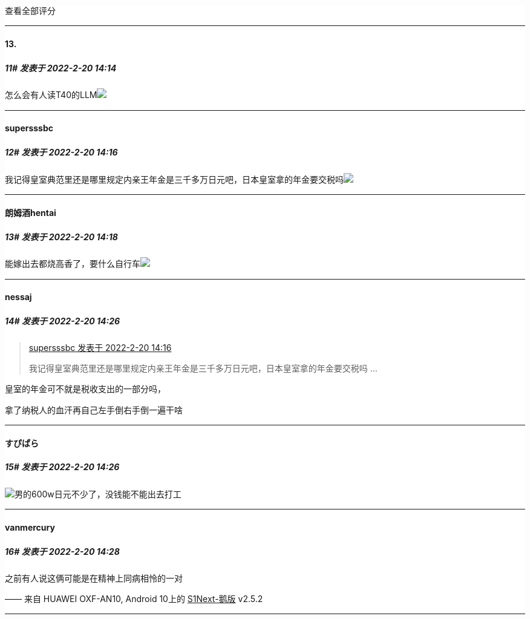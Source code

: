 查看全部评分

*****

####  13.  
##### 11#       发表于 2022-2-20 14:14

怎么会有人读T40的LLM<img src="https://static.saraba1st.com/image/smiley/face2017/067.png" referrerpolicy="no-referrer">

*****

####  supersssbc  
##### 12#       发表于 2022-2-20 14:16

我记得皇室典范里还是哪里规定内亲王年金是三千多万日元吧，日本皇室拿的年金要交税吗<img src="https://static.saraba1st.com/image/smiley/face2017/067.png" referrerpolicy="no-referrer">

*****

####  朗姆酒hentai  
##### 13#       发表于 2022-2-20 14:18

能嫁出去都烧高香了，要什么自行车<img src="https://static.saraba1st.com/image/smiley/face2017/037.png" referrerpolicy="no-referrer">

*****

####  nessaj  
##### 14#       发表于 2022-2-20 14:26

<blockquote><a href="httphttps://bbs.saraba1st.com/2b/forum.php?mod=redirect&amp;goto=findpost&amp;pid=54763943&amp;ptid=2053620" target="_blank">supersssbc 发表于 2022-2-20 14:16</a>

我记得皇室典范里还是哪里规定内亲王年金是三千多万日元吧，日本皇室拿的年金要交税吗 ...</blockquote>
皇室的年金可不就是税收支出的一部分吗，

拿了纳税人的血汗再自己左手倒右手倒一遍干啥

*****

####  すぴぱら  
##### 15#       发表于 2022-2-20 14:26

<img src="https://static.saraba1st.com/image/smiley/face2017/067.png" referrerpolicy="no-referrer">男的600w日元不少了，没钱能不能出去打工

*****

####  vanmercury  
##### 16#       发表于 2022-2-20 14:28

之前有人说这俩可能是在精神上同病相怜的一对

—— 来自 HUAWEI OXF-AN10, Android 10上的 [S1Next-鹅版](https://github.com/ykrank/S1-Next/releases) v2.5.2

*****
